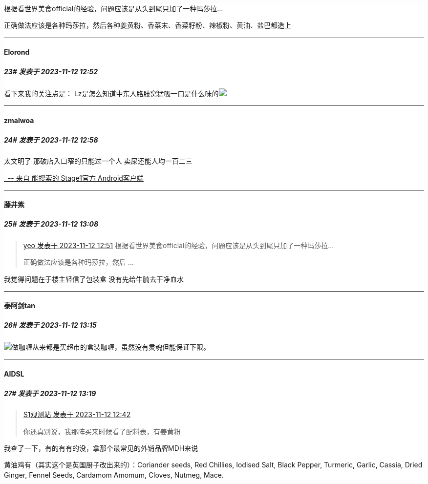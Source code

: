 根据看世界美食official的经验，问题应该是从头到尾只加了一种玛莎拉...

正确做法应该是各种玛莎拉，然后各种姜黄粉、香菜末、香菜籽粉、辣椒粉、黄油、盐巴都造上

*****

####  Elorond  
##### 23#       发表于 2023-11-12 12:52

看下来我的关注点是：
Lz是怎么知道中东人胳肢窝猛吸一口是什么味的<img src="https://static.saraba1st.com/image/smiley/face2017/064.png" referrerpolicy="no-referrer">

*****

####  zmalwoa  
##### 24#       发表于 2023-11-12 12:58

太文明了 那破店入口窄的只能过一个人 卖屎还能人均一百二三

[  -- 来自 能搜索的 Stage1官方 Android客户端](https://www.coolapk.com/apk/140634)

*****

####  藤井紫  
##### 25#       发表于 2023-11-12 13:08

<blockquote><a href="httphttps://bbs.saraba1st.com/2b/forum.php?mod=redirect&amp;goto=findpost&amp;pid=63020644&amp;ptid=2160423" target="_blank">yeo 发表于 2023-11-12 12:51</a>
根据看世界美食official的经验，问题应该是从头到尾只加了一种玛莎拉...

正确做法应该是各种玛莎拉，然后 ...</blockquote>
我觉得问题在于楼主轻信了包装盒
没有先给牛腩去干净血水

*****

####  泰阿剑tan  
##### 26#       发表于 2023-11-12 13:15

<img src="https://static.saraba1st.com/image/smiley/face2017/068.png" referrerpolicy="no-referrer">做咖喱从来都是买超市的盒装咖喱，虽然没有灵魂但能保证下限。

*****

####  AIDSL  
##### 27#       发表于 2023-11-12 13:19

<blockquote><a href="httphttps://bbs.saraba1st.com/2b/forum.php?mod=redirect&amp;goto=findpost&amp;pid=63020582&amp;ptid=2160423" target="_blank">S1观测站 发表于 2023-11-12 12:42</a>

你还真别说，我那阵买来时候看了配料表，有姜黄粉</blockquote>
我查了一下，有的有有的没，拿那个最常见的外销品牌MDH来说

黄油鸡有（其实这个是英国厨子改出来的）：Coriander seeds, Red Chillies, Iodised Salt, Black Pepper, Turmeric, Garlic, Cassia, Dried Ginger, Fennel Seeds, Cardamom Amomum, Cloves, Nutmeg, Mace.
